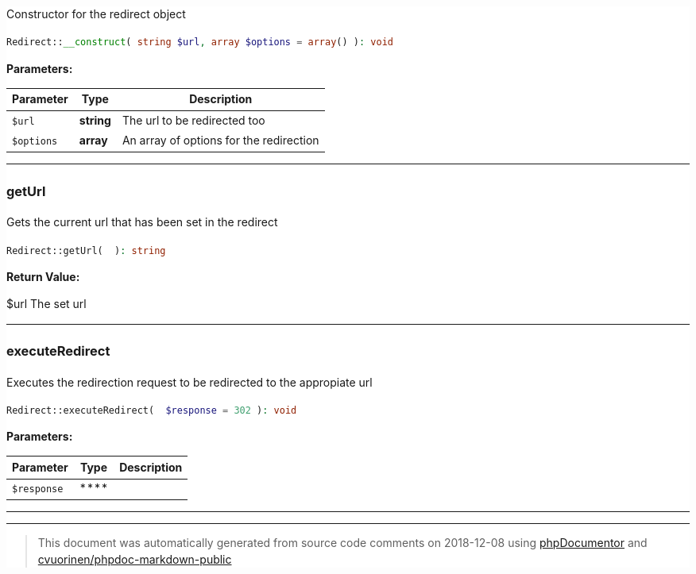 Constructor for the redirect object

```php
Redirect::__construct( string $url, array $options = array() ): void
```




**Parameters:**

| Parameter | Type | Description |
|-----------|------|-------------|
| `$url` | **string** | The url to be redirected too |
| `$options` | **array** | An array of options for the redirection |




---

### getUrl

Gets the current url that has been set in the redirect

```php
Redirect::getUrl(  ): string
```





**Return Value:**

$url The set url



---

### executeRedirect

Executes the redirection request to be redirected to the appropiate url

```php
Redirect::executeRedirect(  $response = 302 ): void
```




**Parameters:**

| Parameter | Type | Description |
|-----------|------|-------------|
| `$response` | **** |  |




---



--------
> This document was automatically generated from source code comments on 2018-12-08 using [phpDocumentor](http://www.phpdoc.org/) and [cvuorinen/phpdoc-markdown-public](https://github.com/cvuorinen/phpdoc-markdown-public)
